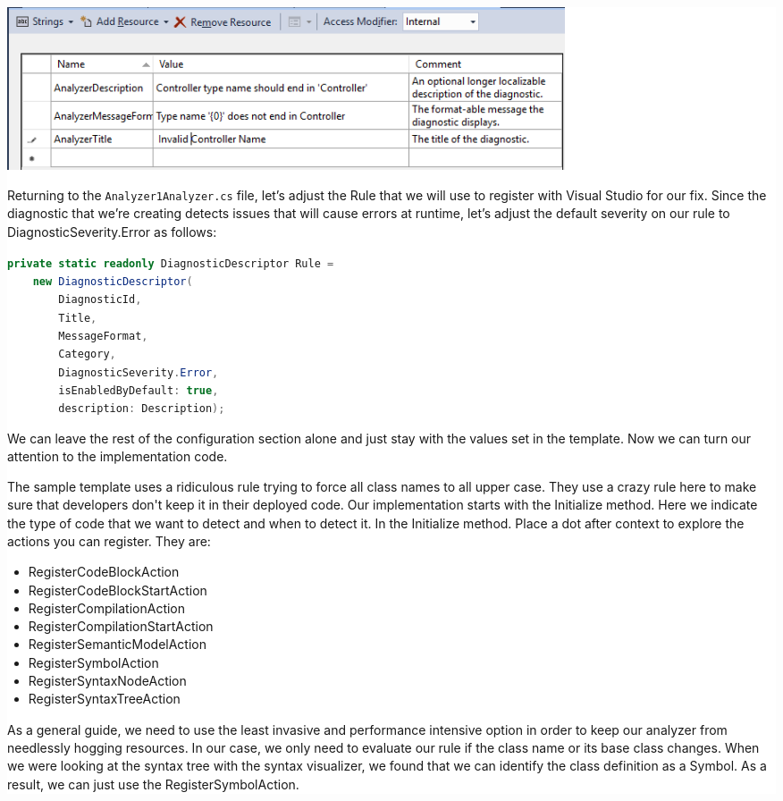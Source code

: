 <img src="media/Lab3-image4.png" style="width:6.5in;height:1.89236in" />

Returning to the `Analyzer1Analyzer.cs` file, let’s adjust the Rule that
we will use to register with Visual Studio for our fix. Since the
diagnostic that we’re creating detects issues that will cause errors at
runtime, let’s adjust the default severity on our rule to
DiagnosticSeverity.Error as follows:

```cs
private static readonly DiagnosticDescriptor Rule = 
    new DiagnosticDescriptor(
        DiagnosticId, 
        Title, 
        MessageFormat, 
        Category, 
        DiagnosticSeverity.Error, 
        isEnabledByDefault: true, 
        description: Description);

```

We can leave the rest of the configuration section alone and just stay
with the values set in the template. Now we can turn our attention to
the implementation code.

The sample template uses a ridiculous rule trying to force all class names to all upper case. They use a crazy rule here to make sure that developers don't keep it in their deployed code. Our implementation starts with the Initialize method. Here we indicate
the type of code that we want to detect and when to detect it. In the
Initialize method. Place a dot after context to explore the actions you
can register. They are:

-   RegisterCodeBlockAction
-   RegisterCodeBlockStartAction
-   RegisterCompilationAction
-   RegisterCompilationStartAction
-   RegisterSemanticModelAction
-   RegisterSymbolAction
-   RegisterSyntaxNodeAction
-   RegisterSyntaxTreeAction

As a general guide, we need to use the least invasive and performance
intensive option in order to keep our analyzer from needlessly hogging
resources. In our case, we only need to evaluate our rule if the class
name or its base class changes. When we were looking at the syntax tree with the syntax visualizer, we found that we can identify the class definition as a Symbol. As a result, we can just use the
RegisterSymbolAction.
